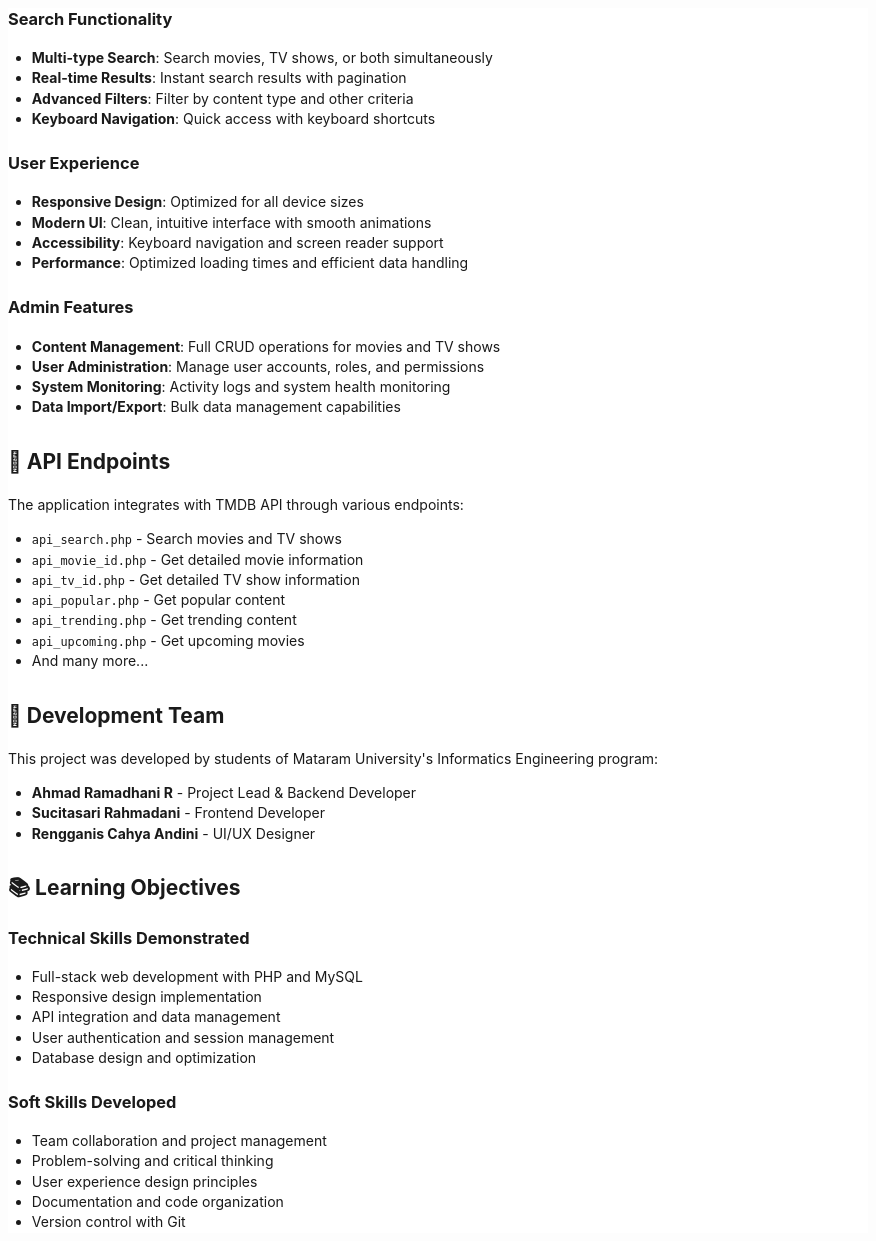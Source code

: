 ### Search Functionality
- **Multi-type Search**: Search movies, TV shows, or both simultaneously
- **Real-time Results**: Instant search results with pagination
- **Advanced Filters**: Filter by content type and other criteria
- **Keyboard Navigation**: Quick access with keyboard shortcuts

### User Experience
- **Responsive Design**: Optimized for all device sizes
- **Modern UI**: Clean, intuitive interface with smooth animations
- **Accessibility**: Keyboard navigation and screen reader support
- **Performance**: Optimized loading times and efficient data handling

### Admin Features
- **Content Management**: Full CRUD operations for movies and TV shows
- **User Administration**: Manage user accounts, roles, and permissions
- **System Monitoring**: Activity logs and system health monitoring
- **Data Import/Export**: Bulk data management capabilities

## 🔧 API Endpoints

The application integrates with TMDB API through various endpoints:

- `api_search.php` - Search movies and TV shows
- `api_movie_id.php` - Get detailed movie information
- `api_tv_id.php` - Get detailed TV show information
- `api_popular.php` - Get popular content
- `api_trending.php` - Get trending content
- `api_upcoming.php` - Get upcoming movies
- And many more...

## 👥 Development Team

This project was developed by students of Mataram University's Informatics Engineering program:

- **Ahmad Ramadhani R** - Project Lead & Backend Developer
- **Sucitasari Rahmadani** - Frontend Developer  
- **Rengganis Cahya Andini** - UI/UX Designer

## 📚 Learning Objectives

### Technical Skills Demonstrated
- Full-stack web development with PHP and MySQL
- Responsive design implementation
- API integration and data management
- User authentication and session management
- Database design and optimization

### Soft Skills Developed
- Team collaboration and project management
- Problem-solving and critical thinking
- User experience design principles
- Documentation and code organization
- Version control with Git
